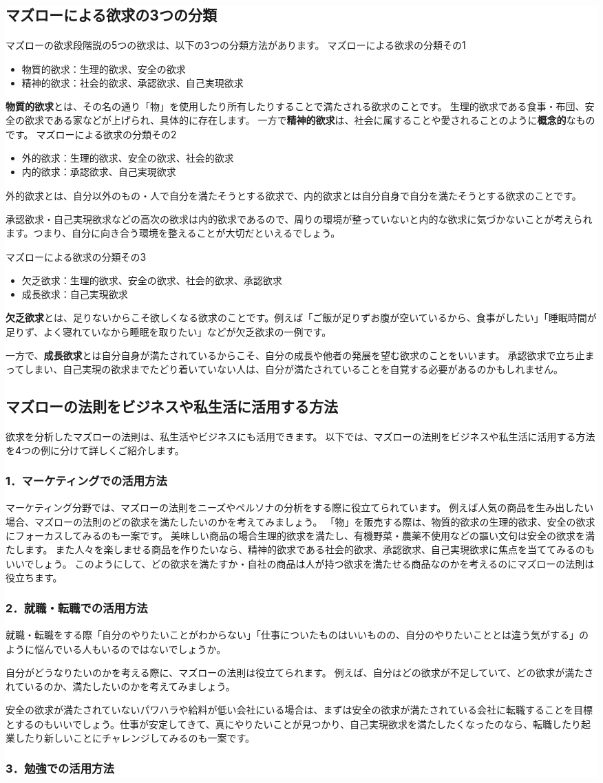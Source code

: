 ## マズローによる欲求の3つの分類

マズローの欲求段階説の5つの欲求は、以下の3つの分類方法があります。
マズローによる欲求の分類その1

- 物質的欲求：生理的欲求、安全の欲求
- 精神的欲求：社会的欲求、承認欲求、自己実現欲求

**物質的欲求**とは、その名の通り「物」を使用したり所有したりすることで満たされる欲求のことです。
生理的欲求である食事・布団、安全の欲求である家などが上げられ、具体的に存在します。
一方で**精神的欲求**は、社会に属することや愛されることのように**概念的**なものです。
マズローによる欲求の分類その2

- 外的欲求：生理的欲求、安全の欲求、社会的欲求
- 内的欲求：承認欲求、自己実現欲求

外的欲求とは、自分以外のもの・人で自分を満たそうとする欲求で、内的欲求とは自分自身で自分を満たそうとする欲求のことです。

承認欲求・自己実現欲求などの高次の欲求は内的欲求であるので、周りの環境が整っていないと内的な欲求に気づかないことが考えられます。つまり、自分に向き合う環境を整えることが大切だといえるでしょう。

マズローによる欲求の分類その3

- 欠乏欲求：生理的欲求、安全の欲求、社会的欲求、承認欲求
- 成長欲求：自己実現欲求

**欠乏欲求**とは、足りないからこそ欲しくなる欲求のことです。例えば「ご飯が足りずお腹が空いているから、食事がしたい」「睡眠時間が足りず、よく寝れていなから睡眠を取りたい」などが欠乏欲求の一例です。

一方で、**成長欲求**とは自分自身が満たされているからこそ、自分の成長や他者の発展を望む欲求のことをいいます。
承認欲求で立ち止まってしまい、自己実現の欲求までたどり着いていない人は、自分が満たされていることを自覚する必要があるのかもしれません。

## マズローの法則をビジネスや私生活に活用する方法

欲求を分析したマズローの法則は、私生活やビジネスにも活用できます。
以下では、マズローの法則をビジネスや私生活に活用する方法を4つの例に分けて詳しくご紹介します。

### 1．マーケティングでの活用方法

マーケティング分野では、マズローの法則をニーズやペルソナの分析をする際に役立てられています。
例えば人気の商品を生み出したい場合、マズローの法則のどの欲求を満たしたいのかを考えてみましょう。
「物」を販売する際は、物質的欲求の生理的欲求、安全の欲求にフォーカスしてみるのも一案です。
美味しい商品の場合生理的欲求を満たし、有機野菜・農薬不使用などの謳い文句は安全の欲求を満たします。
また人々を楽しませる商品を作りたいなら、精神的欲求である社会的欲求、承認欲求、自己実現欲求に焦点を当ててみるのもいいでしょう。
このようにして、どの欲求を満たすか・自社の商品は人が持つ欲求を満たせる商品なのかを考えるのにマズローの法則は役立ちます。

### 2．就職・転職での活用方法

就職・転職をする際「自分のやりたいことがわからない」「仕事についたものはいいものの、自分のやりたいこととは違う気がする」のように悩んでいる人もいるのではないでしょうか。

自分がどうなりたいのかを考える際に、マズローの法則は役立てられます。
例えば、自分はどの欲求が不足していて、どの欲求が満たされているのか、満たしたいのかを考えてみましょう。

安全の欲求が満たされていないパワハラや給料が低い会社にいる場合は、まずは安全の欲求が満たされている会社に転職することを目標とするのもいいでしょう。仕事が安定してきて、真にやりたいことが見つかり、自己実現欲求を満たしたくなったのなら、転職したり起業したり新しいことにチャレンジしてみるのも一案です。

### 3．勉強での活用方法

